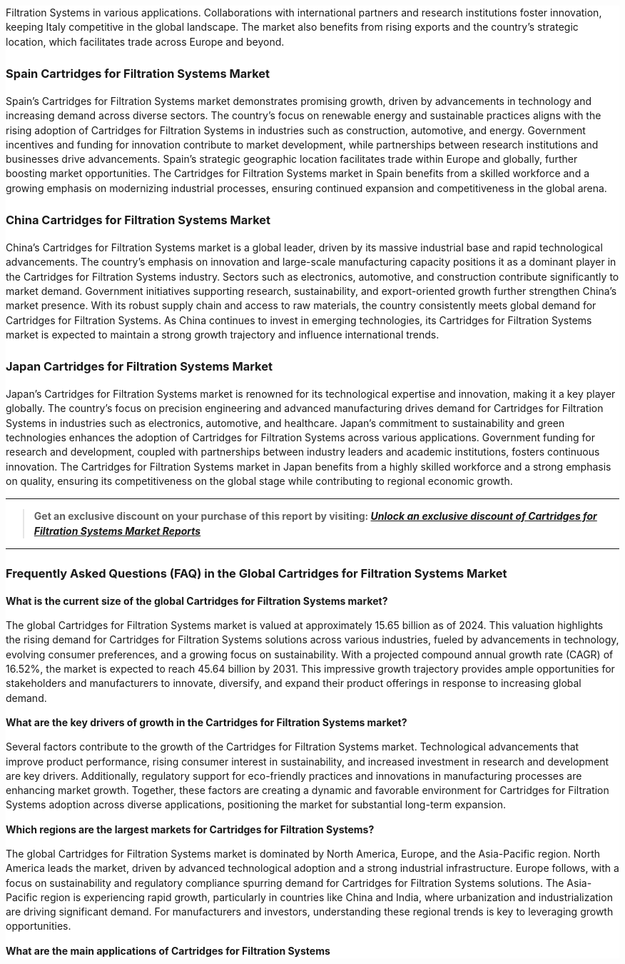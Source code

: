 Filtration Systems in various applications. Collaborations with international partners and research institutions foster innovation, keeping Italy competitive in the global landscape. The market also benefits from rising exports and the country&rsquo;s strategic location, which facilitates trade across Europe and beyond.</p><h3>Spain Cartridges for Filtration Systems Market</h3><p>Spain&rsquo;s Cartridges for Filtration Systems market demonstrates promising growth, driven by advancements in technology and increasing demand across diverse sectors. The country&rsquo;s focus on renewable energy and sustainable practices aligns with the rising adoption of Cartridges for Filtration Systems in industries such as construction, automotive, and energy. Government incentives and funding for innovation contribute to market development, while partnerships between research institutions and businesses drive advancements. Spain&rsquo;s strategic geographic location facilitates trade within Europe and globally, further boosting market opportunities. The Cartridges for Filtration Systems market in Spain benefits from a skilled workforce and a growing emphasis on modernizing industrial processes, ensuring continued expansion and competitiveness in the global arena.</p><h3>China Cartridges for Filtration Systems Market</h3><p>China&rsquo;s Cartridges for Filtration Systems market is a global leader, driven by its massive industrial base and rapid technological advancements. The country&rsquo;s emphasis on innovation and large-scale manufacturing capacity positions it as a dominant player in the Cartridges for Filtration Systems industry. Sectors such as electronics, automotive, and construction contribute significantly to market demand. Government initiatives supporting research, sustainability, and export-oriented growth further strengthen China&rsquo;s market presence. With its robust supply chain and access to raw materials, the country consistently meets global demand for Cartridges for Filtration Systems. As China continues to invest in emerging technologies, its Cartridges for Filtration Systems market is expected to maintain a strong growth trajectory and influence international trends.</p><h3>Japan Cartridges for Filtration Systems Market</h3><p>Japan&rsquo;s Cartridges for Filtration Systems market is renowned for its technological expertise and innovation, making it a key player globally. The country&rsquo;s focus on precision engineering and advanced manufacturing drives demand for Cartridges for Filtration Systems in industries such as electronics, automotive, and healthcare. Japan&rsquo;s commitment to sustainability and green technologies enhances the adoption of Cartridges for Filtration Systems across various applications. Government funding for research and development, coupled with partnerships between industry leaders and academic institutions, fosters continuous innovation. The Cartridges for Filtration Systems market in Japan benefits from a highly skilled workforce and a strong emphasis on quality, ensuring its competitiveness on the global stage while contributing to regional economic growth.</p><hr /><blockquote><p><strong>Get an exclusive discount on your purchase of this report by visiting: <em><a href="://marketresearchpulse.com/ask-for-discount/95878?utm_source=Github&amp;utm_medium=020">Unlock an exclusive discount of Cartridges for Filtration Systems Market Reports</a></em>&nbsp;</strong></p></blockquote><hr /><h3>Frequently Asked Questions (FAQ) in the Global Cartridges for Filtration Systems Market</h3><p><strong>What is the current size of the global Cartridges for Filtration Systems market?</strong></p><p>The global Cartridges for Filtration Systems market is valued at approximately 15.65 billion as of 2024. This valuation highlights the rising demand for Cartridges for Filtration Systems solutions across various industries, fueled by advancements in technology, evolving consumer preferences, and a growing focus on sustainability. With a projected compound annual growth rate (CAGR) of 16.52%, the market is expected to reach 45.64 billion by 2031. This impressive growth trajectory provides ample opportunities for stakeholders and manufacturers to innovate, diversify, and expand their product offerings in response to increasing global demand.</p><p><strong>What are the key drivers of growth in the Cartridges for Filtration Systems market?</strong></p><p>Several factors contribute to the growth of the Cartridges for Filtration Systems market. Technological advancements that improve product performance, rising consumer interest in sustainability, and increased investment in research and development are key drivers. Additionally, regulatory support for eco-friendly practices and innovations in manufacturing processes are enhancing market growth. Together, these factors are creating a dynamic and favorable environment for Cartridges for Filtration Systems adoption across diverse applications, positioning the market for substantial long-term expansion.</p><p><strong>Which regions are the largest markets for Cartridges for Filtration Systems?</strong></p><p>The global Cartridges for Filtration Systems market is dominated by North America, Europe, and the Asia-Pacific region. North America leads the market, driven by advanced technological adoption and a strong industrial infrastructure. Europe follows, with a focus on sustainability and regulatory compliance spurring demand for Cartridges for Filtration Systems solutions. The Asia-Pacific region is experiencing rapid growth, particularly in countries like China and India, where urbanization and industrialization are driving significant demand. For manufacturers and investors, understanding these regional trends is key to leveraging growth opportunities.</p><p><strong>What are the main applications of Cartridges for Filtration Systems